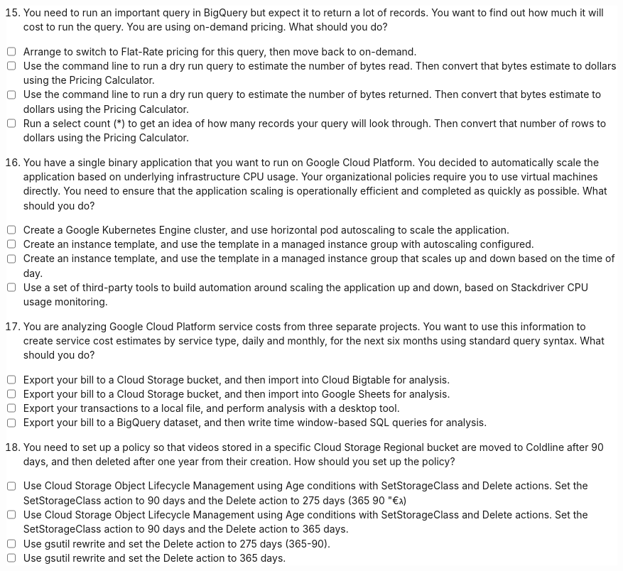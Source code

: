 15. You need to run an important query in BigQuery but expect it to return a lot of records. You want to find out how
    much it will cost to run the query. You are using on-demand pricing. What should you do?

- [ ] Arrange to switch to Flat-Rate pricing for this query, then move back to on-demand.
- [ ] Use the command line to run a dry run query to estimate the number of bytes read. Then convert that bytes estimate
   to dollars using the Pricing Calculator.
- [ ] Use the command line to run a dry run query to estimate the number of bytes returned. Then convert that bytes
   estimate to dollars using the Pricing Calculator.
- [ ] Run a select count (*) to get an idea of how many records your query will look through. Then convert that number of
   rows to dollars using the Pricing Calculator.

16. You have a single binary application that you want to run on Google Cloud Platform. You decided to automatically
    scale the application based on underlying infrastructure CPU usage. Your organizational policies require you to use virtual machines directly. You need to ensure that the application scaling is operationally efficient and completed as quickly as possible. What should you do?

- [ ] Create a Google Kubernetes Engine cluster, and use horizontal pod autoscaling to scale the application.
- [ ] Create an instance template, and use the template in a managed instance group with autoscaling configured.
- [ ] Create an instance template, and use the template in a managed instance group that scales up and down based on the
   time of day.
- [ ] Use a set of third-party tools to build automation around scaling the application up and down, based on Stackdriver
   CPU usage monitoring.

17. You are analyzing Google Cloud Platform service costs from three separate projects. You want to use this
    information to create service cost estimates by service type, daily and monthly, for the next six months using standard query syntax. What should you do?

- [ ] Export your bill to a Cloud Storage bucket, and then import into Cloud Bigtable for analysis.
- [ ] Export your bill to a Cloud Storage bucket, and then import into Google Sheets for analysis.
- [ ] Export your transactions to a local file, and perform analysis with a desktop tool.
- [ ] Export your bill to a BigQuery dataset, and then write time window-based SQL queries for analysis.

18. You need to set up a policy so that videos stored in a specific Cloud Storage Regional bucket are moved to
    Coldline after 90 days, and then deleted after one year from their creation. How should you set up the policy?

- [ ] Use Cloud Storage Object Lifecycle Management using Age conditions with SetStorageClass and Delete actions. Set the
   SetStorageClass action to 90 days and the Delete action to 275 days (365 ג€" 90)
- [ ] Use Cloud Storage Object Lifecycle Management using Age conditions with SetStorageClass and Delete actions. Set the
   SetStorageClass action to 90 days and the Delete action to 365 days.
- [ ] Use gsutil rewrite and set the Delete action to 275 days (365-90).
- [ ] Use gsutil rewrite and set the Delete action to 365 days.
